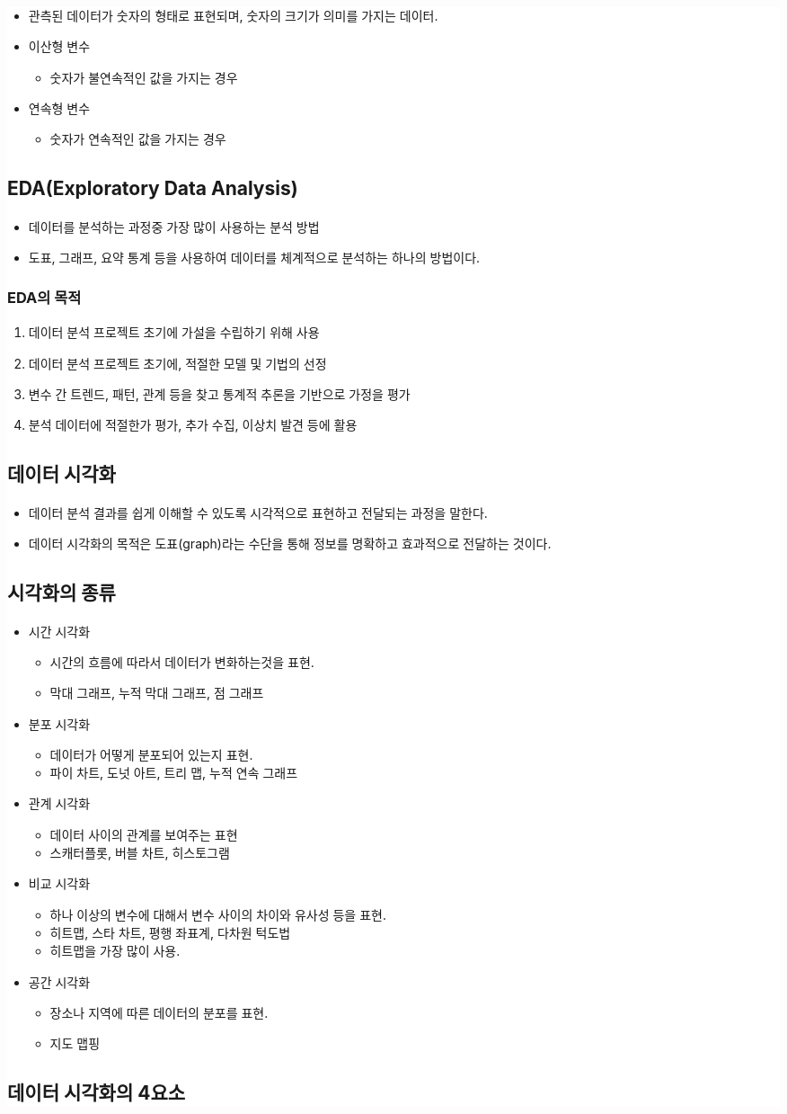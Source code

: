 * 관측된 데이터가 숫자의 형태로 표현되며, 숫자의 크기가 의미를 가지는 데이터.

* 이산형 변수
	* 숫자가 불연속적인 값을 가지는 경우

* 연속형 변수
	* 숫자가 연속적인 값을 가지는 경우


## EDA(Exploratory Data Analysis)

* 데이터를 분석하는 과정중 가장 많이 사용하는 분석 방법

* 도표, 그래프, 요약 통계 등을 사용하여 데이터를 체계적으로 분석하는 하나의 방법이다.

### EDA의 목적

1. 데이터 분석 프로젝트 초기에 가설을 수립하기 위해 사용

2. 데이터 분석 프로젝트 초기에, 적절한 모델 및 기법의 선정

3. 변수 간 트렌드, 패턴, 관계 등을 찾고 통계적 추론을 기반으로 가정을 평가

4. 분석 데이터에 적절한가 평가, 추가 수집, 이상치 발견 등에 활용


## 데이터 시각화

* 데이터 분석 결과를 쉽게 이해할 수 있도록 시각적으로 표현하고 전달되는 과정을 말한다.

* 데이터 시각화의 목적은 도표(graph)라는 수단을 통해 정보를 명확하고 효과적으로 전달하는 것이다.

## 시각화의 종류

* 시간 시각화 
	* 시간의 흐름에 따라서 데이터가 변화하는것을 표현.

	* 막대 그래프, 누적 막대 그래프, 점 그래프

* 분포 시각화
	* 데이터가 어떻게 분포되어 있는지 표현.
	* 파이 차트, 도넛 아트, 트리 맵, 누적 연속 그래프

* 관계 시각화
	* 데이터 사이의 관계를 보여주는 표현
	* 스캐터플롯, 버블 차트, 히스토그램

* 비교 시각화
	* 하나 이상의 변수에 대해서 변수 사이의 차이와 유사성 등을 표현.
	* 히트맵, 스타 차트, 평행 좌표계, 다차원 턱도법
	* 히트맵을 가장 많이 사용.

* 공간 시각화
	* 장소나 지역에 따른 데이터의 분포를 표현.

	* 지도 맵핑

## 데이터 시각화의 4요소
